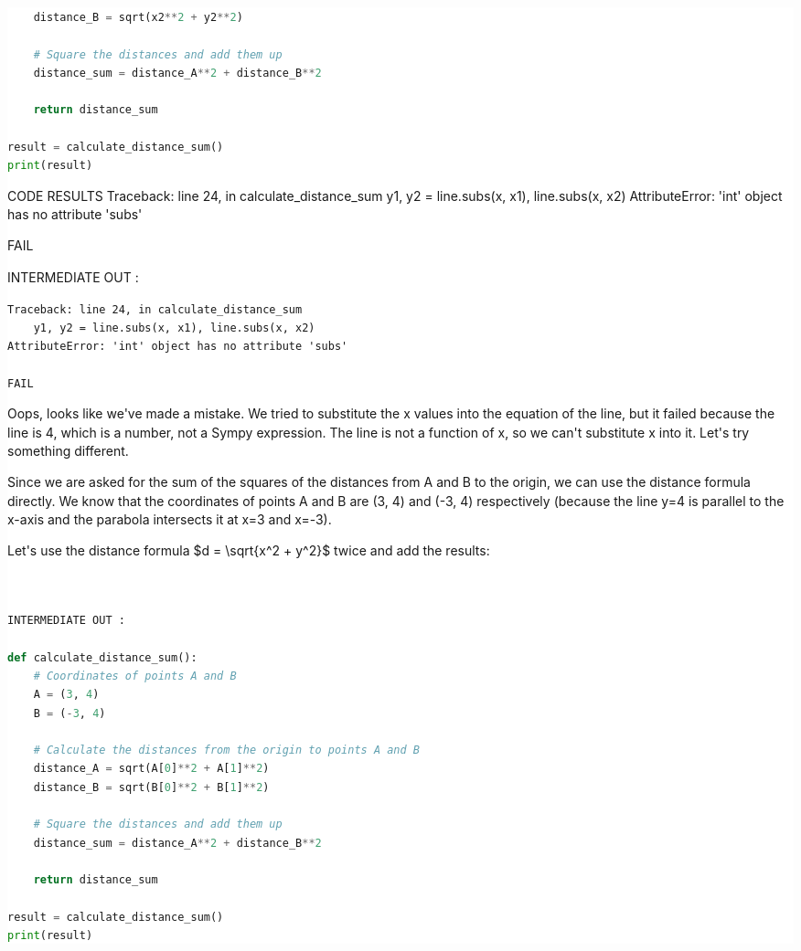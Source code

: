 ```python
    distance_B = sqrt(x2**2 + y2**2)

    # Square the distances and add them up
    distance_sum = distance_A**2 + distance_B**2

    return distance_sum

result = calculate_distance_sum()
print(result)
```

CODE RESULTS Traceback: line 24, in calculate_distance_sum
    y1, y2 = line.subs(x, x1), line.subs(x, x2)
AttributeError: 'int' object has no attribute 'subs'

FAIL


INTERMEDIATE OUT :
```output
Traceback: line 24, in calculate_distance_sum
    y1, y2 = line.subs(x, x1), line.subs(x, x2)
AttributeError: 'int' object has no attribute 'subs'

FAIL

```
Oops, looks like we've made a mistake. We tried to substitute the x values into the equation of the line, but it failed because the line is 4, which is a number, not a Sympy expression. The line is not a function of x, so we can't substitute x into it. Let's try something different.

Since we are asked for the sum of the squares of the distances from A and B to the origin, we can use the distance formula directly. We know that the coordinates of points A and B are (3, 4) and (-3, 4) respectively (because the line y=4 is parallel to the x-axis and the parabola intersects it at x=3 and x=-3). 

Let's use the distance formula $d = \sqrt{x^2 + y^2}$ twice and add the results:

```python


INTERMEDIATE OUT :

def calculate_distance_sum():
    # Coordinates of points A and B
    A = (3, 4)
    B = (-3, 4)

    # Calculate the distances from the origin to points A and B
    distance_A = sqrt(A[0]**2 + A[1]**2)
    distance_B = sqrt(B[0]**2 + B[1]**2)

    # Square the distances and add them up
    distance_sum = distance_A**2 + distance_B**2

    return distance_sum

result = calculate_distance_sum()
print(result)
```
